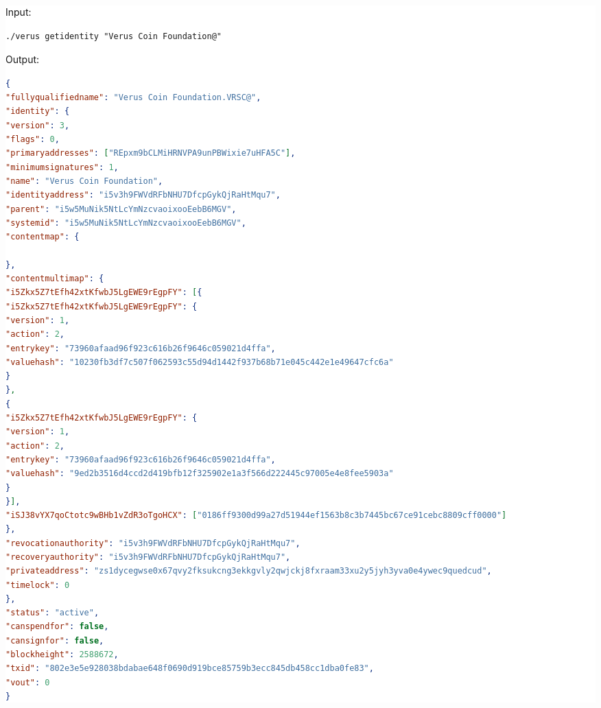 Input:
```
./verus getidentity "Verus Coin Foundation@"
```
Output:
``` json
{
"fullyqualifiedname": "Verus Coin Foundation.VRSC@",
"identity": {
"version": 3,
"flags": 0,
"primaryaddresses": ["REpxm9bCLMiHRNVPA9unPBWixie7uHFA5C"],
"minimumsignatures": 1,
"name": "Verus Coin Foundation",
"identityaddress": "i5v3h9FWVdRFbNHU7DfcpGykQjRaHtMqu7",
"parent": "i5w5MuNik5NtLcYmNzcvaoixooEebB6MGV",
"systemid": "i5w5MuNik5NtLcYmNzcvaoixooEebB6MGV",
"contentmap": {

},
"contentmultimap": {
"i5Zkx5Z7tEfh42xtKfwbJ5LgEWE9rEgpFY": [{
"i5Zkx5Z7tEfh42xtKfwbJ5LgEWE9rEgpFY": {
"version": 1,
"action": 2,
"entrykey": "73960afaad96f923c616b26f9646c059021d4ffa",
"valuehash": "10230fb3df7c507f062593c55d94d1442f937b68b71e045c442e1e49647cfc6a"
}
},
{
"i5Zkx5Z7tEfh42xtKfwbJ5LgEWE9rEgpFY": {
"version": 1,
"action": 2,
"entrykey": "73960afaad96f923c616b26f9646c059021d4ffa",
"valuehash": "9ed2b3516d4ccd2d419bfb12f325902e1a3f566d222445c97005e4e8fee5903a"
}
}],
"iSJ38vYX7qoCtotc9wBHb1vZdR3oTgoHCX": ["0186ff9300d99a27d51944ef1563b8c3b7445bc67ce91cebc8809cff0000"]
},
"revocationauthority": "i5v3h9FWVdRFbNHU7DfcpGykQjRaHtMqu7",
"recoveryauthority": "i5v3h9FWVdRFbNHU7DfcpGykQjRaHtMqu7",
"privateaddress": "zs1dycegwse0x67qvy2fksukcng3ekkgvly2qwjckj8fxraam33xu2y5jyh3yva0e4ywec9quedcud",
"timelock": 0
},
"status": "active",
"canspendfor": false,
"cansignfor": false,
"blockheight": 2588672,
"txid": "802e3e5e928038bdabae648f0690d919bce85759b3ecc845db458cc1dba0fe83",
"vout": 0
}
```
